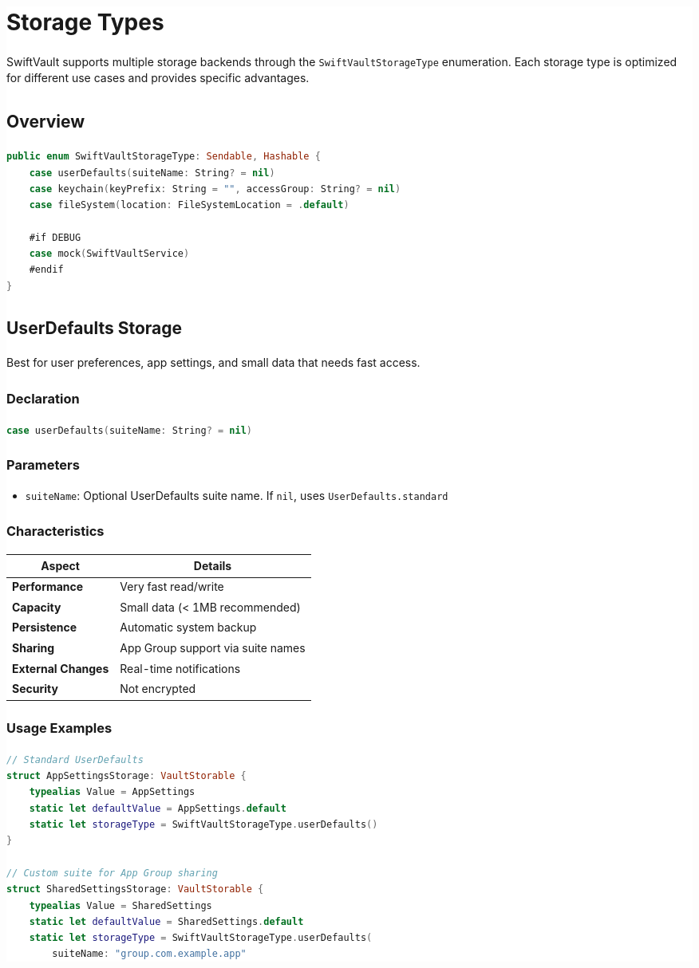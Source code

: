 # Storage Types

SwiftVault supports multiple storage backends through the `SwiftVaultStorageType` enumeration. Each storage type is optimized for different use cases and provides specific advantages.

## Overview

```swift
public enum SwiftVaultStorageType: Sendable, Hashable {
    case userDefaults(suiteName: String? = nil)
    case keychain(keyPrefix: String = "", accessGroup: String? = nil)
    case fileSystem(location: FileSystemLocation = .default)
    
    #if DEBUG
    case mock(SwiftVaultService)
    #endif
}
```

## UserDefaults Storage

Best for user preferences, app settings, and small data that needs fast access.

### Declaration

```swift
case userDefaults(suiteName: String? = nil)
```

### Parameters

- `suiteName`: Optional UserDefaults suite name. If `nil`, uses `UserDefaults.standard`

### Characteristics

| Aspect | Details |
|--------|---------|
| **Performance** | Very fast read/write |
| **Capacity** | Small data (< 1MB recommended) |
| **Persistence** | Automatic system backup |
| **Sharing** | App Group support via suite names |
| **External Changes** | Real-time notifications |
| **Security** | Not encrypted |

### Usage Examples

```swift
// Standard UserDefaults
struct AppSettingsStorage: VaultStorable {
    typealias Value = AppSettings
    static let defaultValue = AppSettings.default
    static let storageType = SwiftVaultStorageType.userDefaults()
}

// Custom suite for App Group sharing
struct SharedSettingsStorage: VaultStorable {
    typealias Value = SharedSettings
    static let defaultValue = SharedSettings.default
    static let storageType = SwiftVaultStorageType.userDefaults(
        suiteName: "group.com.example.app"
```